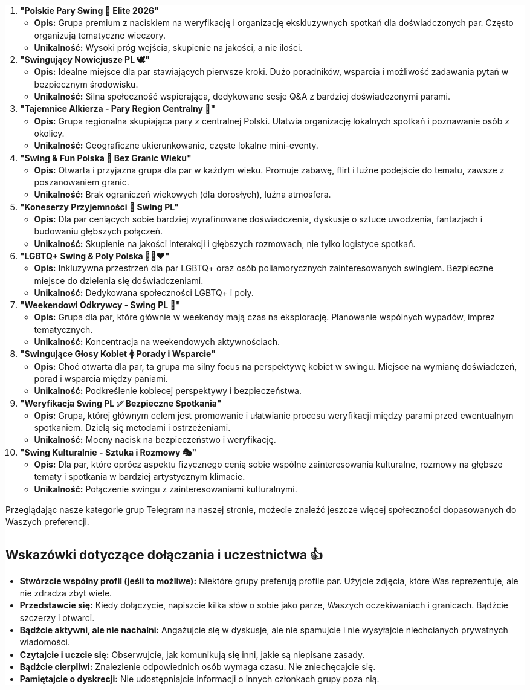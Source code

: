 1.  **"Polskie Pary Swing 🥂 Elite 2026"**
    *   **Opis:** Grupa premium z naciskiem na weryfikację i organizację ekskluzywnych spotkań dla doświadczonych par. Często organizują tematyczne wieczory.
    *   **Unikalność:** Wysoki próg wejścia, skupienie na jakości, a nie ilości.
2.  **"Swingujący Nowicjusze PL 🕊️"**
    *   **Opis:** Idealne miejsce dla par stawiających pierwsze kroki. Dużo poradników, wsparcia i możliwość zadawania pytań w bezpiecznym środowisku.
    *   **Unikalność:** Silna społeczność wspierająca, dedykowane sesje Q&A z bardziej doświadczonymi parami.
3.  **"Tajemnice Alkierza - Pary Region Centralny 🏰"**
    *   **Opis:** Grupa regionalna skupiająca pary z centralnej Polski. Ułatwia organizację lokalnych spotkań i poznawanie osób z okolicy.
    *   **Unikalność:** Geograficzne ukierunkowanie, częste lokalne mini-eventy.
4.  **"Swing & Fun Polska 🎉 Bez Granic Wieku"**
    *   **Opis:** Otwarta i przyjazna grupa dla par w każdym wieku. Promuje zabawę, flirt i luźne podejście do tematu, zawsze z poszanowaniem granic.
    *   **Unikalność:** Brak ograniczeń wiekowych (dla dorosłych), luźna atmosfera.
5.  **"Koneserzy Przyjemności 🍷 Swing PL"**
    *   **Opis:** Dla par ceniących sobie bardziej wyrafinowane doświadczenia, dyskusje o sztuce uwodzenia, fantazjach i budowaniu głębszych połączeń.
    *   **Unikalność:** Skupienie na jakości interakcji i głębszych rozmowach, nie tylko logistyce spotkań.
6.  **"LGBTQ+ Swing & Poly Polska 🏳️‍🌈❤️"**
    *   **Opis:** Inkluzywna przestrzeń dla par LGBTQ+ oraz osób poliamorycznych zainteresowanych swingiem. Bezpieczne miejsce do dzielenia się doświadczeniami.
    *   **Unikalność:** Dedykowana społeczności LGBTQ+ i poly.
7.  **"Weekendowi Odkrywcy - Swing PL 🚀"**
    *   **Opis:** Grupa dla par, które głównie w weekendy mają czas na eksplorację. Planowanie wspólnych wypadów, imprez tematycznych.
    *   **Unikalność:** Koncentracja na weekendowych aktywnościach.
8.  **"Swingujące Głosy Kobiet 🚺 Porady i Wsparcie"**
    *   **Opis:** Choć otwarta dla par, ta grupa ma silny focus na perspektywę kobiet w swingu. Miejsce na wymianę doświadczeń, porad i wsparcia między paniami.
    *   **Unikalność:** Podkreślenie kobiecej perspektywy i bezpieczeństwa.
9.  **"Weryfikacja Swing PL ✅ Bezpieczne Spotkania"**
    *   **Opis:** Grupa, której głównym celem jest promowanie i ułatwianie procesu weryfikacji między parami przed ewentualnym spotkaniem. Dzielą się metodami i ostrzeżeniami.
    *   **Unikalność:** Mocny nacisk na bezpieczeństwo i weryfikację.
10. **"Swing Kulturalnie - Sztuka i Rozmowy 🎭"**
    *   **Opis:** Dla par, które oprócz aspektu fizycznego cenią sobie wspólne zainteresowania kulturalne, rozmowy na głębsze tematy i spotkania w bardziej artystycznym klimacie.
    *   **Unikalność:** Połączenie swingu z zainteresowaniami kulturalnymi.

Przeglądając [nasze kategorie grup Telegram](/grupy) na naszej stronie, możecie znaleźć jeszcze więcej społeczności dopasowanych do Waszych preferencji.

## Wskazówki dotyczące dołączania i uczestnictwa 👍

*   **Stwórzcie wspólny profil (jeśli to możliwe):** Niektóre grupy preferują profile par. Użyjcie zdjęcia, które Was reprezentuje, ale nie zdradza zbyt wiele.
*   **Przedstawcie się:** Kiedy dołączycie, napiszcie kilka słów o sobie jako parze, Waszych oczekiwaniach i granicach. Bądźcie szczerzy i otwarci.
*   **Bądźcie aktywni, ale nie nachalni:** Angażujcie się w dyskusje, ale nie spamujcie i nie wysyłajcie niechcianych prywatnych wiadomości.
*   **Czytajcie i uczcie się:** Obserwujcie, jak komunikują się inni, jakie są niepisane zasady.
*   **Bądźcie cierpliwi:** Znalezienie odpowiednich osób wymaga czasu. Nie zniechęcajcie się.
*   **Pamiętajcie o dyskrecji:** Nie udostępniajcie informacji o innych członkach grupy poza nią.
